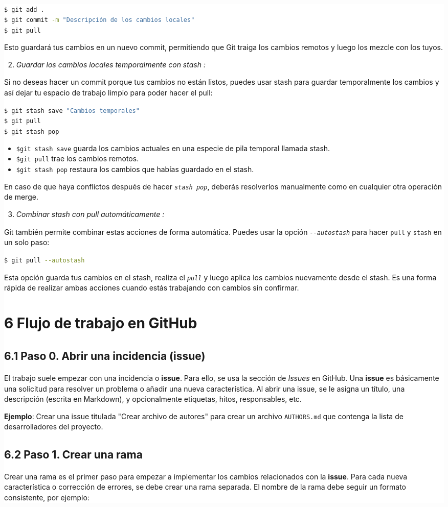 ```bash
$ git add .
$ git commit -m "Descripción de los cambios locales"
$ git pull
```

Esto guardará tus cambios en un nuevo commit, permitiendo que Git traiga los cambios remotos y luego los mezcle con los tuyos.

2. *Guardar los cambios locales temporalmente con stash :*

Si no deseas hacer un commit porque tus cambios no están listos, puedes usar stash para guardar temporalmente los cambios y así dejar tu espacio de trabajo limpio para poder hacer el pull:

```bash
$ git stash save "Cambios temporales"
$ git pull
$ git stash pop
```

* `$git stash save` guarda los cambios actuales en una especie de pila temporal llamada stash.
* `$git pull` trae los cambios remotos.
* `$git stash pop` restaura los cambios que habías guardado en el stash.

En caso de que haya conflictos después de hacer _`stash pop`_, deberás resolverlos manualmente como en cualquier otra operación de merge.

3. *Combinar stash con pull automáticamente :*

Git también permite combinar estas acciones de forma automática. Puedes usar la opción _`--autostash`_ para hacer `pull` y `stash` en un solo paso:

```bash
$ git pull --autostash
```

Esta opción guarda tus cambios en el stash, realiza el _`pull`_ y luego aplica los cambios nuevamente desde el stash. Es una forma rápida de realizar ambas acciones cuando estás trabajando con cambios sin confirmar.

# **6 Flujo de trabajo en GitHub**

## **6.1 Paso 0. Abrir una incidencia (issue)**

El trabajo suele empezar con una incidencia o **issue**. Para ello, se usa la sección de _Issues_ en GitHub. Una **issue** es básicamente una solicitud para resolver un problema o añadir una nueva característica. Al abrir una issue, se le asigna un título, una descripción (escrita en Markdown), y opcionalmente etiquetas, hitos, responsables, etc.

**Ejemplo**: Crear una issue titulada "Crear archivo de autores" para crear un archivo `AUTHORS.md` que contenga la lista de desarrolladores del proyecto.

## **6.2 Paso 1. Crear una rama**

Crear una rama es el primer paso para empezar a implementar los cambios relacionados con la **issue**. Para cada nueva característica o corrección de errores, se debe crear una rama separada. El nombre de la rama debe seguir un formato consistente, por ejemplo:
